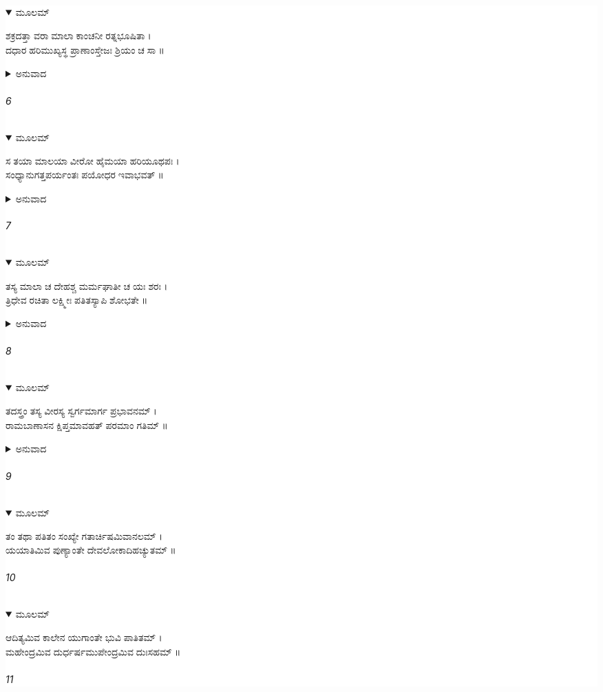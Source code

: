 
<details open><summary>ಮೂಲಮ್</summary>

ಶಕ್ರದತ್ತಾ ವರಾ ಮಾಲಾ ಕಾಂಚನೀ ರತ್ನಭೂಷಿತಾ ।  
ದಧಾರ ಹರಿಮುಖ್ಯಸ್ಥ ಪ್ರಾಣಾಂಸ್ತೇಜಃ ಶ್ರಿಯಂ ಚ ಸಾ ॥
</details>

<details><summary>ಅನುವಾದ</summary></details>

###### 6


<details open><summary>ಮೂಲಮ್</summary>

ಸ ತಯಾ ಮಾಲಯಾ ವೀರೋ ಹೈಮಯಾ ಹರಿಯೂಥಪಃ ।  
ಸಂಧ್ಯಾನುಗತ್ತಪರ್ಯಂತಃ ಪಯೋಧರ ಇವಾಭವತ್ ॥
</details>

<details><summary>ಅನುವಾದ</summary></details>

###### 7


<details open><summary>ಮೂಲಮ್</summary>

ತಸ್ಯ ಮಾಲಾ ಚ ದೇಹಶ್ಚ ಮರ್ಮಘಾತೀ ಚ ಯಃ ಶರಃ ।  
ತ್ರಿಧೇವ ರಚಿತಾ ಲಕ್ಷ್ಮೀಃ ಪತಿತಸ್ಯಾಪಿ ಶೋಭತೇ ॥
</details>

<details><summary>ಅನುವಾದ</summary></details>

###### 8


<details open><summary>ಮೂಲಮ್</summary>

ತದಸ್ತ್ರಂ ತಸ್ಯ ವೀರಸ್ಯ ಸ್ವರ್ಗಮಾರ್ಗ ಪ್ರಭಾವನಮ್ ।  
ರಾಮಬಾಣಾಸನ ಕ್ಷಿಪ್ತಮಾವಹತ್ ಪರಮಾಂ ಗತಿಮ್ ॥
</details>

<details><summary>ಅನುವಾದ</summary></details>

###### 9


<details open><summary>ಮೂಲಮ್</summary>

ತಂ ತಥಾ ಪತಿತಂ ಸಂಖ್ಯೇ ಗತಾರ್ಚಿಷಮಿವಾನಲಮ್ ।  
ಯಯಾತಿಮಿವ ಪುಣ್ಯಾಂತೇ ದೇವಲೋಕಾದಿಹಚ್ಯುತಮ್ ॥
</details>

###### 10


<details open><summary>ಮೂಲಮ್</summary>

ಆದಿತ್ಯಮಿವ ಕಾಲೇನ ಯುಗಾಂತೇ ಭುವಿ ಪಾತಿತಮ್ ।  
ಮಹೇಂದ್ರಮಿವ ದುರ್ಧರ್ಷಮುಪೇಂದ್ರಮಿವ ದುಃಸಹಮ್ ॥
</details>

###### 11
